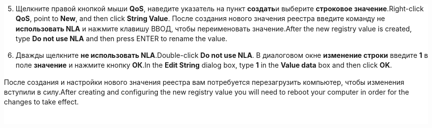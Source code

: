 5.  <span data-ttu-id="5aac1-190">Щелкните правой кнопкой мыши **QoS**, наведите указатель на пункт **создать**и выберите **строковое значение**.</span><span class="sxs-lookup"><span data-stu-id="5aac1-190">Right-click **QoS**, point to **New**, and then click **String Value**.</span></span> <span data-ttu-id="5aac1-191">После создания нового значения реестра введите команду не **использовать NLA** и нажмите клавишу ВВОД, чтобы переименовать значение.</span><span class="sxs-lookup"><span data-stu-id="5aac1-191">After the new registry value is created, type **Do not use NLA** and then press ENTER to rename the value.</span></span>

6.  <span data-ttu-id="5aac1-192">Дважды щелкните **не использовать NLA**.</span><span class="sxs-lookup"><span data-stu-id="5aac1-192">Double-click **Do not use NLA**.</span></span> <span data-ttu-id="5aac1-193">В диалоговом окне **изменение строки** введите **1** в поле **значение** и нажмите кнопку **ОК**.</span><span class="sxs-lookup"><span data-stu-id="5aac1-193">In the **Edit String** dialog box, type **1** in the **Value data** box and then click **OK**.</span></span>

<span data-ttu-id="5aac1-194">После создания и настройки нового значения реестра вам потребуется перезагрузить компьютер, чтобы изменения вступили в силу.</span><span class="sxs-lookup"><span data-stu-id="5aac1-194">After creating and configuring the new registry value you will need to reboot your computer in order for the changes to take effect.</span></span>

</div>

</div>

<span> </span>

</div>

</div>

</div>

